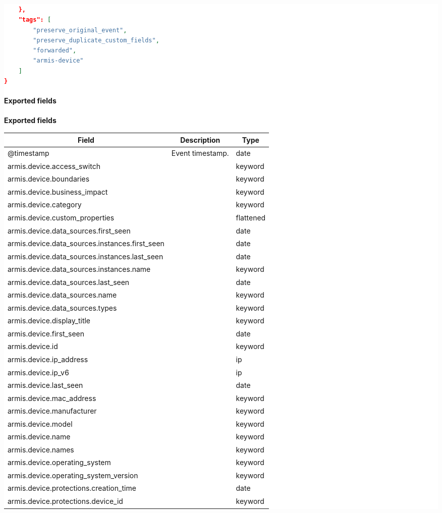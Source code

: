 ```json
    },
    "tags": [
        "preserve_original_event",
        "preserve_duplicate_custom_fields",
        "forwarded",
        "armis-device"
    ]
}
```

#### Exported fields

**Exported fields**

| Field | Description | Type |
|---|---|---|
| @timestamp | Event timestamp. | date |
| armis.device.access_switch |  | keyword |
| armis.device.boundaries |  | keyword |
| armis.device.business_impact |  | keyword |
| armis.device.category |  | keyword |
| armis.device.custom_properties |  | flattened |
| armis.device.data_sources.first_seen |  | date |
| armis.device.data_sources.instances.first_seen |  | date |
| armis.device.data_sources.instances.last_seen |  | date |
| armis.device.data_sources.instances.name |  | keyword |
| armis.device.data_sources.last_seen |  | date |
| armis.device.data_sources.name |  | keyword |
| armis.device.data_sources.types |  | keyword |
| armis.device.display_title |  | keyword |
| armis.device.first_seen |  | date |
| armis.device.id |  | keyword |
| armis.device.ip_address |  | ip |
| armis.device.ip_v6 |  | ip |
| armis.device.last_seen |  | date |
| armis.device.mac_address |  | keyword |
| armis.device.manufacturer |  | keyword |
| armis.device.model |  | keyword |
| armis.device.name |  | keyword |
| armis.device.names |  | keyword |
| armis.device.operating_system |  | keyword |
| armis.device.operating_system_version |  | keyword |
| armis.device.protections.creation_time |  | date |
| armis.device.protections.device_id |  | keyword |